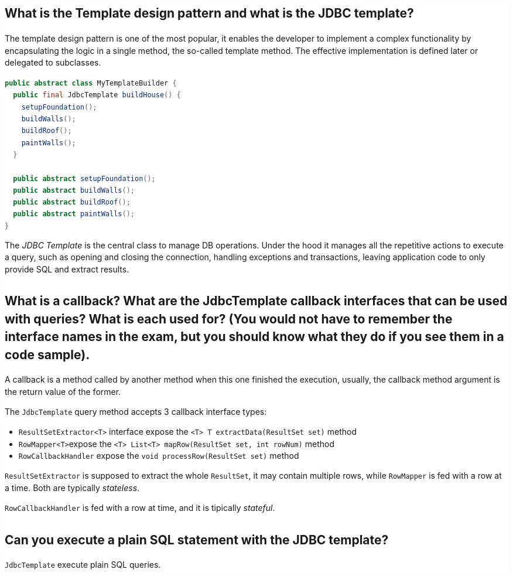 ## What is the Template design pattern and what is the JDBC template?

The template design pattern is one of the most popular, it
enables the developer to implement a complex functionality by encapsulating
the logic in a single method, the so-called template method.
The effective implementation is defined later or delegated to subclasses.

```java
public abstract class MyTemplateBuilder {
  public final JdbcTemplate buildHouse() {
    setupFoundation();
    buildWalls();
    buildRoof();
    paintWalls();
  }

  public abstract setupFoundation();
  public abstract buildWalls();
  public abstract buildRoof();
  public abstract paintWalls();
}
```

The _JDBC Template_ is the central class to manage DB operations.
Under the hood it manages all the repetitive actions to execute a query,
such as opening and closing the connection, handling exceptions and transactions,
leaving application code to only provide SQL and extract results.

## What is a callback? What are the JdbcTemplate callback interfaces that can be used with queries? What is each used for? (You would not have to remember the interface names in the exam, but you should know what they do if you see them in a code sample). 

A callback is a method called by another method when this one finished the execution,
usually, the callback method argument is the return value of the former.

The `JdbcTemplate` query method accepts 3 callback interface types:
- `ResultSetExtractor<T>` interface expose the `<T> T extractData(ResultSet set)` method
- `RowMapper<T>`expose the `<T> List<T> mapRow(ResultSet set, int rowNum)` method
- `RowCallbackHandler` expose the `void processRow(ResultSet set)`  method

`ResultSetExtractor` is supposed to extract the whole `ResultSet`, it may contain multiple rows,
while `RowMapper` is fed with a row at a time.
Both are typically _stateless_.

`RowCallbackHandler` is fed with a row at time, and it is tipically _stateful_.

## Can you execute a plain SQL statement with the JDBC template?

`JdbcTemplate` execute plain SQL queries.
